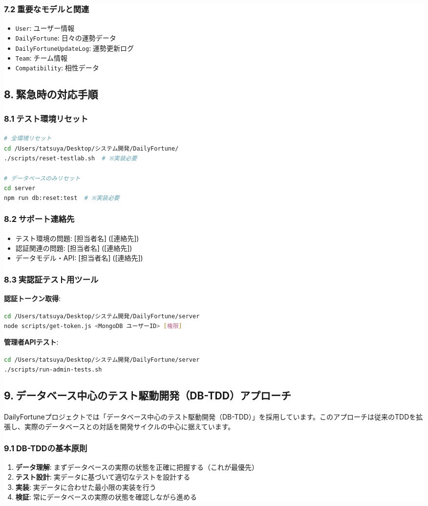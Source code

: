### 7.2 重要なモデルと関連

- `User`: ユーザー情報
- `DailyFortune`: 日々の運勢データ
- `DailyFortuneUpdateLog`: 運勢更新ログ
- `Team`: チーム情報
- `Compatibility`: 相性データ

## 8. 緊急時の対応手順

### 8.1 テスト環境リセット

```bash
# 全環境リセット
cd /Users/tatsuya/Desktop/システム開発/DailyFortune/
./scripts/reset-testlab.sh  # ※実装必要

# データベースのみリセット
cd server
npm run db:reset:test  # ※実装必要
```

### 8.2 サポート連絡先

- テスト環境の問題: [担当者名] ([連絡先])
- 認証関連の問題: [担当者名] ([連絡先])
- データモデル・API: [担当者名] ([連絡先])

### 8.3 実認証テスト用ツール

**認証トークン取得**:
```bash
cd /Users/tatsuya/Desktop/システム開発/DailyFortune/server
node scripts/get-token.js <MongoDB ユーザーID> [権限]
```

**管理者APIテスト**:
```bash
cd /Users/tatsuya/Desktop/システム開発/DailyFortune/server
./scripts/run-admin-tests.sh
```

## 9. データベース中心のテスト駆動開発（DB-TDD）アプローチ

DailyFortuneプロジェクトでは「データベース中心のテスト駆動開発（DB-TDD）」を採用しています。このアプローチは従来のTDDを拡張し、実際のデータベースとの対話を開発サイクルの中心に据えています。

### 9.1 DB-TDDの基本原則

1. **データ理解**: まずデータベースの実際の状態を正確に把握する（これが最優先）
2. **テスト設計**: 実データに基づいて適切なテストを設計する
3. **実装**: 実データに合わせた最小限の実装を行う
4. **検証**: 常にデータベースの実際の状態を確認しながら進める
